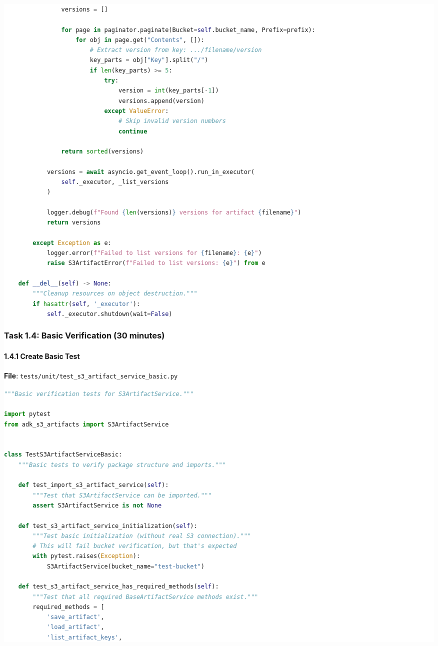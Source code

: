 ```python
                versions = []

                for page in paginator.paginate(Bucket=self.bucket_name, Prefix=prefix):
                    for obj in page.get("Contents", []):
                        # Extract version from key: .../filename/version
                        key_parts = obj["Key"].split("/")
                        if len(key_parts) >= 5:
                            try:
                                version = int(key_parts[-1])
                                versions.append(version)
                            except ValueError:
                                # Skip invalid version numbers
                                continue

                return sorted(versions)

            versions = await asyncio.get_event_loop().run_in_executor(
                self._executor, _list_versions
            )

            logger.debug(f"Found {len(versions)} versions for artifact {filename}")
            return versions

        except Exception as e:
            logger.error(f"Failed to list versions for {filename}: {e}")
            raise S3ArtifactError(f"Failed to list versions: {e}") from e

    def __del__(self) -> None:
        """Cleanup resources on object destruction."""
        if hasattr(self, '_executor'):
            self._executor.shutdown(wait=False)
```

### Task 1.4: Basic Verification (30 minutes)

#### 1.4.1 Create Basic Test
**File**: `tests/unit/test_s3_artifact_service_basic.py`
```python
"""Basic verification tests for S3ArtifactService."""

import pytest
from adk_s3_artifacts import S3ArtifactService


class TestS3ArtifactServiceBasic:
    """Basic tests to verify package structure and imports."""

    def test_import_s3_artifact_service(self):
        """Test that S3ArtifactService can be imported."""
        assert S3ArtifactService is not None

    def test_s3_artifact_service_initialization(self):
        """Test basic initialization (without real S3 connection)."""
        # This will fail bucket verification, but that's expected
        with pytest.raises(Exception):
            S3ArtifactService(bucket_name="test-bucket")

    def test_s3_artifact_service_has_required_methods(self):
        """Test that all required BaseArtifactService methods exist."""
        required_methods = [
            'save_artifact',
            'load_artifact',
            'list_artifact_keys',
```